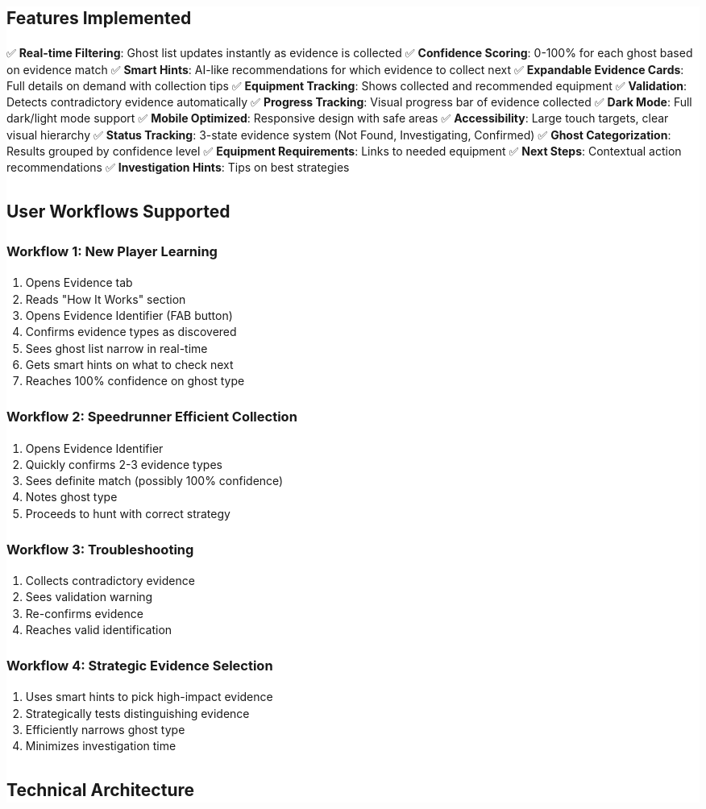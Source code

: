 ## Features Implemented

✅ **Real-time Filtering**: Ghost list updates instantly as evidence is collected
✅ **Confidence Scoring**: 0-100% for each ghost based on evidence match
✅ **Smart Hints**: AI-like recommendations for which evidence to collect next
✅ **Expandable Evidence Cards**: Full details on demand with collection tips
✅ **Equipment Tracking**: Shows collected and recommended equipment
✅ **Validation**: Detects contradictory evidence automatically
✅ **Progress Tracking**: Visual progress bar of evidence collected
✅ **Dark Mode**: Full dark/light mode support
✅ **Mobile Optimized**: Responsive design with safe areas
✅ **Accessibility**: Large touch targets, clear visual hierarchy
✅ **Status Tracking**: 3-state evidence system (Not Found, Investigating, Confirmed)
✅ **Ghost Categorization**: Results grouped by confidence level
✅ **Equipment Requirements**: Links to needed equipment
✅ **Next Steps**: Contextual action recommendations
✅ **Investigation Hints**: Tips on best strategies

## User Workflows Supported

### Workflow 1: New Player Learning
1. Opens Evidence tab
2. Reads "How It Works" section
3. Opens Evidence Identifier (FAB button)
4. Confirms evidence types as discovered
5. Sees ghost list narrow in real-time
6. Gets smart hints on what to check next
7. Reaches 100% confidence on ghost type

### Workflow 2: Speedrunner Efficient Collection
1. Opens Evidence Identifier
2. Quickly confirms 2-3 evidence types
3. Sees definite match (possibly 100% confidence)
4. Notes ghost type
5. Proceeds to hunt with correct strategy

### Workflow 3: Troubleshooting
1. Collects contradictory evidence
2. Sees validation warning
3. Re-confirms evidence
4. Reaches valid identification

### Workflow 4: Strategic Evidence Selection
1. Uses smart hints to pick high-impact evidence
2. Strategically tests distinguishing evidence
3. Efficiently narrows ghost type
4. Minimizes investigation time

## Technical Architecture
